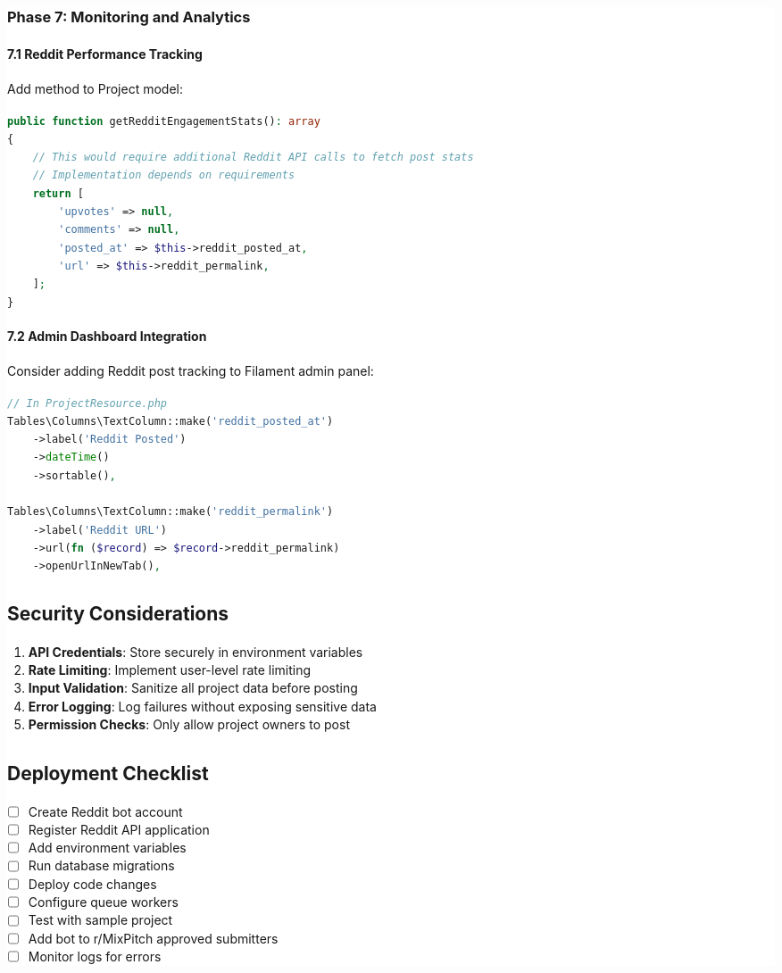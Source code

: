 ### Phase 7: Monitoring and Analytics

#### 7.1 Reddit Performance Tracking
Add method to Project model:
```php
public function getRedditEngagementStats(): array
{
    // This would require additional Reddit API calls to fetch post stats
    // Implementation depends on requirements
    return [
        'upvotes' => null,
        'comments' => null,
        'posted_at' => $this->reddit_posted_at,
        'url' => $this->reddit_permalink,
    ];
}
```

#### 7.2 Admin Dashboard Integration
Consider adding Reddit post tracking to Filament admin panel:
```php
// In ProjectResource.php
Tables\Columns\TextColumn::make('reddit_posted_at')
    ->label('Reddit Posted')
    ->dateTime()
    ->sortable(),
    
Tables\Columns\TextColumn::make('reddit_permalink')
    ->label('Reddit URL')
    ->url(fn ($record) => $record->reddit_permalink)
    ->openUrlInNewTab(),
```

## Security Considerations

1. **API Credentials**: Store securely in environment variables
2. **Rate Limiting**: Implement user-level rate limiting
3. **Input Validation**: Sanitize all project data before posting
4. **Error Logging**: Log failures without exposing sensitive data
5. **Permission Checks**: Only allow project owners to post

## Deployment Checklist

- [ ] Create Reddit bot account
- [ ] Register Reddit API application
- [ ] Add environment variables
- [ ] Run database migrations
- [ ] Deploy code changes
- [ ] Configure queue workers
- [ ] Test with sample project
- [ ] Add bot to r/MixPitch approved submitters
- [ ] Monitor logs for errors
